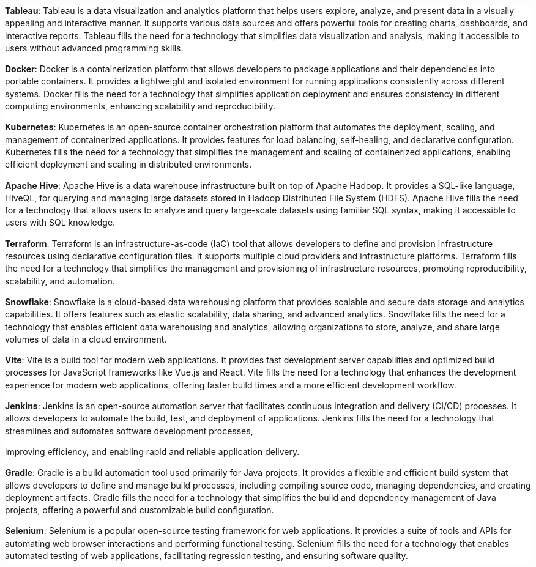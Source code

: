 **Tableau**: Tableau is a data visualization and analytics platform that helps users explore, analyze, and present data in a visually appealing and interactive manner. It supports various data sources and offers powerful tools for creating charts, dashboards, and interactive reports. Tableau fills the need for a technology that simplifies data visualization and analysis, making it accessible to users without advanced programming skills.

**Docker**: Docker is a containerization platform that allows developers to package applications and their dependencies into portable containers. It provides a lightweight and isolated environment for running applications consistently across different systems. Docker fills the need for a technology that simplifies application deployment and ensures consistency in different computing environments, enhancing scalability and reproducibility.

**Kubernetes**: Kubernetes is an open-source container orchestration platform that automates the deployment, scaling, and management of containerized applications. It provides features for load balancing, self-healing, and declarative configuration. Kubernetes fills the need for a technology that simplifies the management and scaling of containerized applications, enabling efficient deployment and scaling in distributed environments.

**Apache Hive**: Apache Hive is a data warehouse infrastructure built on top of Apache Hadoop. It provides a SQL-like language, HiveQL, for querying and managing large datasets stored in Hadoop Distributed File System (HDFS). Apache Hive fills the need for a technology that allows users to analyze and query large-scale datasets using familiar SQL syntax, making it accessible to users with SQL knowledge.

**Terraform**: Terraform is an infrastructure-as-code (IaC) tool that allows developers to define and provision infrastructure resources using declarative configuration files. It supports multiple cloud providers and infrastructure platforms. Terraform fills the need for a technology that simplifies the management and provisioning of infrastructure resources, promoting reproducibility, scalability, and automation.

**Snowflake**: Snowflake is a cloud-based data warehousing platform that provides scalable and secure data storage and analytics capabilities. It offers features such as elastic scalability, data sharing, and advanced analytics. Snowflake fills the need for a technology that enables efficient data warehousing and analytics, allowing organizations to store, analyze, and share large volumes of data in a cloud environment.

**Vite**: Vite is a build tool for modern web applications. It provides fast development server capabilities and optimized build processes for JavaScript frameworks like Vue.js and React. Vite fills the need for a technology that enhances the development experience for modern web applications, offering faster build times and a more efficient development workflow.

**Jenkins**: Jenkins is an open-source automation server that facilitates continuous integration and delivery (CI/CD) processes. It allows developers to automate the build, test, and deployment of applications. Jenkins fills the need for a technology that streamlines and automates software development processes,

 improving efficiency, and enabling rapid and reliable application delivery.

**Gradle**: Gradle is a build automation tool used primarily for Java projects. It provides a flexible and efficient build system that allows developers to define and manage build processes, including compiling source code, managing dependencies, and creating deployment artifacts. Gradle fills the need for a technology that simplifies the build and dependency management of Java projects, offering a powerful and customizable build configuration.

**Selenium**: Selenium is a popular open-source testing framework for web applications. It provides a suite of tools and APIs for automating web browser interactions and performing functional testing. Selenium fills the need for a technology that enables automated testing of web applications, facilitating regression testing, and ensuring software quality.
